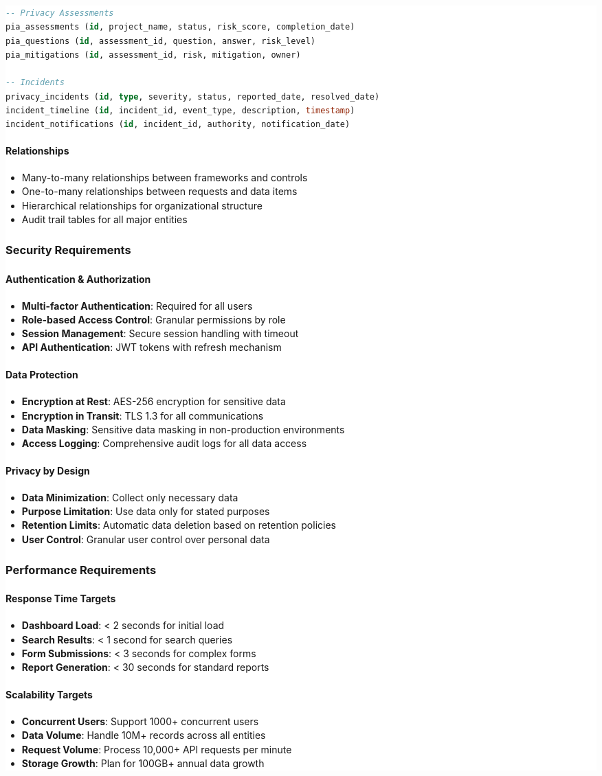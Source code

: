 ```sql
-- Privacy Assessments
pia_assessments (id, project_name, status, risk_score, completion_date)
pia_questions (id, assessment_id, question, answer, risk_level)
pia_mitigations (id, assessment_id, risk, mitigation, owner)

-- Incidents
privacy_incidents (id, type, severity, status, reported_date, resolved_date)
incident_timeline (id, incident_id, event_type, description, timestamp)
incident_notifications (id, incident_id, authority, notification_date)
```

#### Relationships
- Many-to-many relationships between frameworks and controls
- One-to-many relationships between requests and data items
- Hierarchical relationships for organizational structure
- Audit trail tables for all major entities

### Security Requirements

#### Authentication & Authorization
- **Multi-factor Authentication**: Required for all users
- **Role-based Access Control**: Granular permissions by role
- **Session Management**: Secure session handling with timeout
- **API Authentication**: JWT tokens with refresh mechanism

#### Data Protection
- **Encryption at Rest**: AES-256 encryption for sensitive data
- **Encryption in Transit**: TLS 1.3 for all communications
- **Data Masking**: Sensitive data masking in non-production environments
- **Access Logging**: Comprehensive audit logs for all data access

#### Privacy by Design
- **Data Minimization**: Collect only necessary data
- **Purpose Limitation**: Use data only for stated purposes
- **Retention Limits**: Automatic data deletion based on retention policies
- **User Control**: Granular user control over personal data

### Performance Requirements

#### Response Time Targets
- **Dashboard Load**: < 2 seconds for initial load
- **Search Results**: < 1 second for search queries
- **Form Submissions**: < 3 seconds for complex forms
- **Report Generation**: < 30 seconds for standard reports

#### Scalability Targets
- **Concurrent Users**: Support 1000+ concurrent users
- **Data Volume**: Handle 10M+ records across all entities
- **Request Volume**: Process 10,000+ API requests per minute
- **Storage Growth**: Plan for 100GB+ annual data growth

